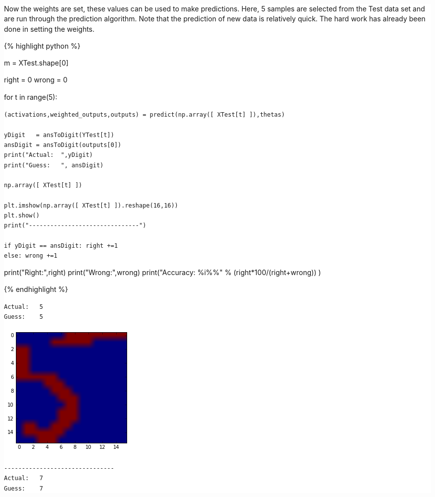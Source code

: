 Now the weights are set, these values can be used to make predictions. Here, 5 samples are selected from the Test data set and are run through the prediction algorithm.  Note that the prediction of new data is relatively quick.  The hard work has already been done in setting the weights.


{% highlight python %}


m = XTest.shape[0]

right = 0
wrong = 0

for t in range(5):
    
    (activations,weighted_outputs,outputs) = predict(np.array([ XTest[t] ]),thetas)
    
    yDigit   = ansToDigit(YTest[t])
    ansDigit = ansToDigit(outputs[0])
    print("Actual:  ",yDigit)
    print("Guess:   ", ansDigit)

    np.array([ XTest[t] ])
    
    plt.imshow(np.array([ XTest[t] ]).reshape(16,16))
    plt.show()
    print("-------------------------------")
    
    if yDigit == ansDigit: right +=1
    else: wrong +=1

print("Right:",right)
print("Wrong:",wrong)
print("Accuracy: %i%%" % (right*100/(right+wrong)) )

{% endhighlight %}


    Actual:   5
    Guess:    5


![png](/assets/deep-learning-from-scratch-with-python/output_35_1.png)


    -------------------------------
    Actual:   7
    Guess:    7

